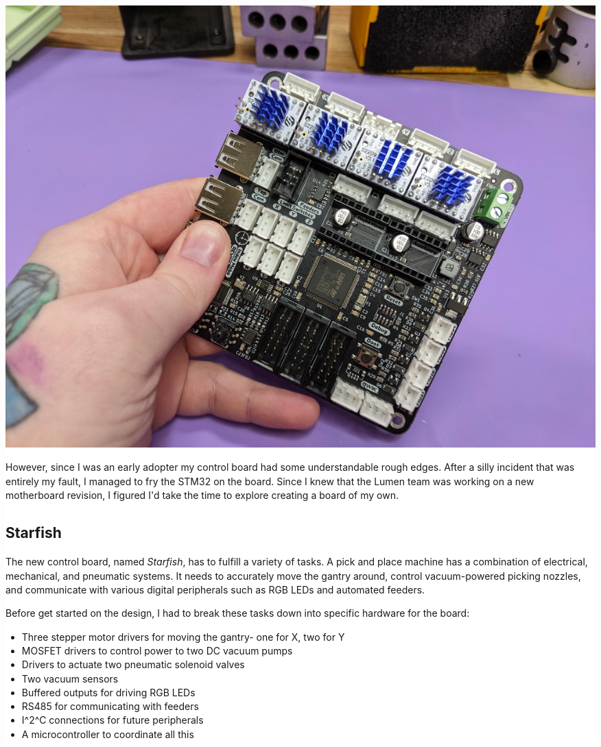 ![Photo of the Lumen motherboard](./2-lumen-mobo.jpg)

However, since I was an early adopter my control board had some understandable rough edges. After a silly incident that was entirely my fault, I managed to fry the STM32 on the board. Since I knew that the Lumen team was working on a new motherboard revision, I figured I'd take the time to explore creating a board of my own.

[Polymaker Teal]: https://us.polymaker.com/products/polylite-pla?variant=39574345678905&aff=38
[mods]: http://mods.opulo.io/
[^lumen-community]: You can check out the Lumen community [on Discord](https://discordapp.com/invite/TCwy6De)


## Starfish

The new control board, named *Starfish*, has to fulfill a variety of tasks. A pick and place machine has a combination of electrical, mechanical, and pneumatic systems. It needs to accurately move the gantry around, control vacuum-powered picking nozzles, and communicate with various digital peripherals such as RGB LEDs and automated feeders.

Before get started on the design, I had to break these tasks down into specific hardware for the board:

* Three stepper motor drivers for moving the gantry- one for X, two for Y
* MOSFET drivers to control power to two DC vacuum pumps
* Drivers to actuate two pneumatic solenoid valves
* Two vacuum sensors
* Buffered outputs for driving RGB LEDs
* RS485 for communicating with feeders
* I^2^C connections for future peripherals
* A microcontroller to coordinate all this


[J201]: #power-in-sch:J201
[J202]: #power-in-sch:J202
[F201]: #power-in-sch:F201
[D201]: #power-in-sch:D201
[Q201]: #power-in-sch:Q201
[R201]: #power-in-sch:R201
[D202]: #power-in-sch:D202
[C201]: #power-in-sch:C201
[C202]: #power-in-sch:C202
[FB201]: #power-in-sch:FB201
[D203]: #power-in-sch:D203
[R202]: #power-in-sch:D203
[C203]: #power-in-sch:C203
[SMAJ28CA]: https://www.littelfuse.com/~/media/electronics/datasheets/tvs_diodes/littelfuse_tvs_diode_smaj_datasheet.pdf.pdf
[DMP3037LSS]: https://www.diodes.com/assets/Datasheets/DMP3037LSS.pdf
[AN-013]: https://sound-au.com/appnotes/an013.htm
[^ferrite-pi]: Texas Instruments has an excellent [Application Note](https://www.ti.com/lit/an/slta013a/slta013a.pdf) about ferrites in power filters.
[U201]: #5v-supply-sch:U201
[C206]: #5v-supply-sch:C206
[C207]: #5v-supply-sch:C207
[C208]: #5v-supply-sch:C208
[D204]: #5v-supply-sch:D204
[R203]: #5v-supply-sch:R203
[7805]: https://en.wikipedia.org/wiki/78xx
[U202]: #3v-supply-sch:U202
[C209]: #3v-supply-sch:C209
[C210]: #3v-supply-sch:C210
[D205]: #3v-supply-sch:D205
[R204]: #3v-supply-sch:D204
[VX7805 DC-DC converter]: https://www.mouser.com/datasheet/2/670/vx78_500-1774570.pdf
[MIC5317-3.3]: https://www.mouser.com/datasheet/2/268/MIC5317_High_Performance_Single_150mA_LDO_DS200061-1891237.pdf
[R303]: #mcu-sch:R303
[R304]: #mcu-sch:R304
[R305]: #mcu-sch:R305
[D301]: #mcu-sch:D301
[D302]: #mcu-sch:D302
[Y301]: #mcu-sch:Y301
[C309]: #mcu-sch:C309
[C310]: #mcu-sch:C310
[U302]: #mcu-sch:U302
[RP2040]: https://www.raspberrypi.com/documentation/microcontrollers/rp2040.html
[reference design]: https://datasheets.raspberrypi.com/rp2040/hardware-design-with-rp2040.pdf
[RP2040 datasheet]: https://datasheets.raspberrypi.com/rp2040/rp2040-datasheet.pdf
[J407]: #usb-sch:J407
[U403]: #usb-sch:U403
[D406]: #usb-sch:D406
[R405]: #usb-sch:R405
[D405]: #usb-sch:D405
[USB B]: https://en.wikipedia.org/wiki/USB_hardware#Standard_connectors
[ESD protection TVS diode array]: https://www.st.com/resource/en/datasheet/usblc6-2.pdf
[Hardware Design with the RP2040]: https://datasheets.raspberrypi.com/rp2040/hardware-design-with-rp2040.pdf
[^shield-controversy]: There are so many conflicting recommendations for how to terminate the USB shield on the device side- and that's because it really depends on the situation. Since there's no chassis ground involved here, the shield is tied directly to board ground.
[^USB-shenanigans]: USB Full Speed will just about let you get away with murder. It doesn't mean you should, but you have a lot of leeway when working with it.
[U401]: #5v-outputs-sch:U401
[R401]: #5v-outputs-sch:R401
[R402]: #5v-outputs-sch:R402
[C401]: #5v-outputs-sch:C401
[U401]: #5v-outputs-sch:U401
[J401]: #5v-outputs-sch:J401
[J402]: #5v-outputs-sch:J402
[U402]: #5v-inputs-sch:U402
[R403]: #5v-inputs-sch:R403
[R404]: #5v-inputs-sch:R404
[Neopixel]: https://www.adafruit.com/category/168
[level translators]: https://en.wikipedia.org/wiki/Level_shifter
[74HC2G34]: https://assets.nexperia.com/documents/data-sheet/74HC_HCT2G34.pdf
[7400-series integrated circuits]: https://en.wikipedia.org/wiki/List_of_7400-series_integrated_circuits
[family]: https://en.wikipedia.org/wiki/7400-series_integrated_circuits#Families
[clamping diodes]: https://training.ti.com/clamp-diodes-and-cmos-logic-devices
[U901]: #pump-buffer-sch:U901
[R1001]: #mosfet-sch:R1001
[R1002]: #mosfet-sch:R1002
[Q1001]: #mosfet-sch:Q1001
[D1001]: #mosfet-sch:D1001
[R1003]: #mosfet-sch:R1003
[D1002]: #mosfet-sch:D1002
[specific pumps]: https://robotdigg.com/product/917/12V-or-24V-Micro-Vacuum-Air-Pump
[gate driver]: https://en.wikipedia.org/wiki/Gate_driver
[BUK9Y40-55B]: https://assets.nexperia.com/documents/data-sheet/BUK9Y40-55B.pdf
[^gate-resistor]: For slow switching applications, a 1kΩ resistor is generally fine. If you're doing high-speed switching you'll have to give this a lot more thought.
[flyback diode]: https://en.wikipedia.org/wiki/Flyback_diode
[R1201]: #solenoid-sch:R1201
[R1202]: #solenoid-sch:R1202
[C1201]: #solenoid-sch:C1201
[C1202]: #solenoid-sch:C1202
[D1201]: #solenoid-sch:D1201
[R1203]: #solenoid-sch:R1203
[D1202]: #solenoid-sch:D1202
[DRV120]: https://www.ti.com/lit/ds/symlink/drv120.pdf
[D401]: #qwiic-sch:D401
[D403]: #qwiic-sch:D403
[XGZP6857D]: https://www.cfsensor.com/static/upload/file/20220412/XGZP6857D%20Pressure%20Sensor%20Module%20V2.4.pdf
[PCA9545A]: https://www.nxp.com/docs/en/data-sheet/PCA9545A_45B_45C.pdf
[QWIIC]: https://www.sparkfun.com/qwiic
[STEMMA QT]: https://learn.adafruit.com/introducing-adafruit-stemma-qt/what-is-stemma-qt
[PESD3V3L1BA]: https://assets.nexperia.com/documents/data-sheet/PESDXL1BA_SER.pdf
[C801]: #rs485-sch:C801
[R801]: #rs485-sch:R801
[RS-485]: https://en.wikipedia.org/wiki/RS-485
[MAX3078E]: https://datasheets.maximintegrated.com/en/ds/MAX3070E-MAX3079E.pdf
[R1401]: #tmc2209-sch:R1401
[C1401]: #tmc2209-sch:C1401
[C1402]: #tmc2209-sch:C1402
[C1403]: #tmc2209-sch:C1403
[C1404]: #tmc2209-sch:C1404
[R1402]: #tmc2209-sch:R1402
[R1403]: #tmc2209-sch:R1403
[C1405]: #tmc2209-sch:C1405
[C1406]: #tmc2209-sch:C1406
[RV1401]: #tmc-esd-sch:RV1401
[RV1402]: #tmc-esd-sch:RV1402
[^jellyfish]: There's more motors on actual head of the machine, controlling the Z-axis and left and right rotational axes for the nozzles. But that's a story for a different day. :)
[TMC2209]: https://www.trinamic.com/products/integrated-circuits/details/tmc2209-la/
[LC filters]: https://industrial.panasonic.com/ww/ss/technical/b4
[GitHub]: https://github.com/wntrblm/jellyfish-and-starfish
